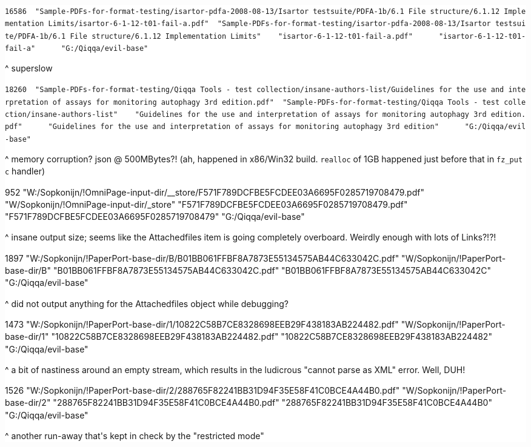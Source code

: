 

```
16586  "Sample-PDFs-for-format-testing/isartor-pdfa-2008-08-13/Isartor testsuite/PDFA-1b/6.1 File structure/6.1.12 Implementation Limits/isartor-6-1-12-t01-fail-a.pdf"  "Sample-PDFs-for-format-testing/isartor-pdfa-2008-08-13/Isartor testsuite/PDFA-1b/6.1 File structure/6.1.12 Implementation Limits"    "isartor-6-1-12-t01-fail-a.pdf"      "isartor-6-1-12-t01-fail-a"      "G:/Qiqqa/evil-base"
```
^ superslow


```
18260  "Sample-PDFs-for-format-testing/Qiqqa Tools - test collection/insane-authors-list/Guidelines for the use and interpretation of assays for monitoring autophagy 3rd edition.pdf"  "Sample-PDFs-for-format-testing/Qiqqa Tools - test collection/insane-authors-list"    "Guidelines for the use and interpretation of assays for monitoring autophagy 3rd edition.pdf"      "Guidelines for the use and interpretation of assays for monitoring autophagy 3rd edition"      "G:/Qiqqa/evil-base"
```
^ memory corruption? json @ 500MBytes?! (ah, happened in x86/Win32 build. `realloc` of 1GB happened just before that in `fz_putc` handler)












952  "W:/Sopkonijn/!OmniPage-input-dir/__store/F571F789DCFBE5FCDEE03A6695F0285719708479.pdf"  "W/Sopkonijn/!OmniPage-input-dir/_store"    "F571F789DCFBE5FCDEE03A6695F0285719708479.pdf"      "F571F789DCFBE5FCDEE03A6695F0285719708479"      "G:/Qiqqa/evil-base"

^ insane output size; seems like the Attachedfiles item is going completely overboard. Weirdly enough with lots of Links?!?!



1897  "W:/Sopkonijn/!PaperPort-base-dir/B/B01BB061FFBF8A7873E55134575AB44C633042C.pdf"  "W/Sopkonijn/!PaperPort-base-dir/B"    "B01BB061FFBF8A7873E55134575AB44C633042C.pdf"      "B01BB061FFBF8A7873E55134575AB44C633042C"      "G:/Qiqqa/evil-base"

^ did not output anything for the Attachedfiles object while debugging?




1473  "W:/Sopkonijn/!PaperPort-base-dir/1/10822C58B7CE8328698EEB29F438183AB224482.pdf"  "W/Sopkonijn/!PaperPort-base-dir/1"    "10822C58B7CE8328698EEB29F438183AB224482.pdf"      "10822C58B7CE8328698EEB29F438183AB224482"      "G:/Qiqqa/evil-base"

^ a bit of nastiness around an empty stream, which results in the ludicrous "cannot parse as XML" error. Well, DUH!



1526  "W:/Sopkonijn/!PaperPort-base-dir/2/288765F82241BB31D94F35E58F41C0BCE4A44B0.pdf"  "W/Sopkonijn/!PaperPort-base-dir/2"    "288765F82241BB31D94F35E58F41C0BCE4A44B0.pdf"      "288765F82241BB31D94F35E58F41C0BCE4A44B0"      "G:/Qiqqa/evil-base"

^ another run-away that's kept in check by the "restricted mode"

